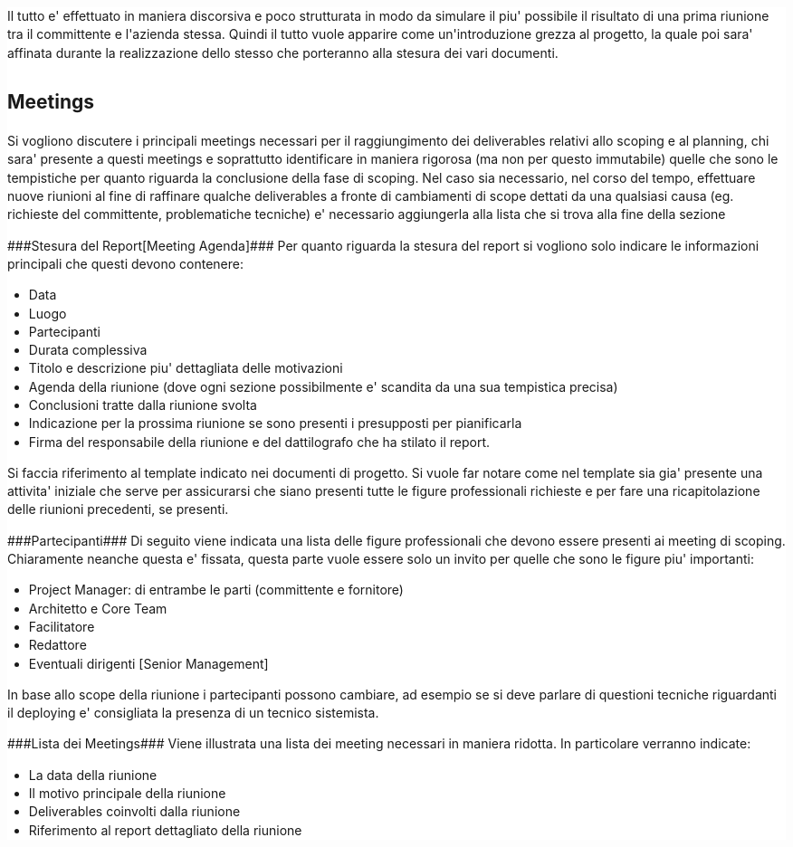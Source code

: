Il tutto e' effettuato in maniera discorsiva e poco strutturata in modo da simulare il piu' possibile il risultato di una prima riunione tra il committente e l'azienda stessa. Quindi il tutto vuole apparire come un'introduzione grezza al progetto, la quale poi sara' affinata durante la realizzazione dello stesso che porteranno alla stesura dei vari documenti.

Meetings
-------
Si vogliono discutere i principali meetings necessari per il raggiungimento dei deliverables relativi allo scoping e al planning, chi sara' presente a questi meetings e soprattutto identificare in maniera rigorosa (ma non per questo immutabile) quelle che sono le tempistiche per quanto riguarda la conclusione della fase di scoping.
Nel caso sia necessario, nel corso del tempo, effettuare nuove riunioni al fine di raffinare qualche deliverables a fronte di cambiamenti di scope dettati da una qualsiasi causa (eg. richieste del committente, problematiche tecniche) e' necessario aggiungerla alla lista che si trova alla fine della sezione

###Stesura del Report[Meeting Agenda]###
Per quanto riguarda la stesura del report si vogliono solo indicare le informazioni principali che questi devono contenere:

 - Data
 - Luogo
 - Partecipanti
 - Durata complessiva
 - Titolo e descrizione piu' dettagliata delle motivazioni
 - Agenda della riunione (dove ogni sezione possibilmente e' scandita da una sua tempistica precisa)
 - Conclusioni tratte dalla riunione svolta
 - Indicazione per la prossima riunione se sono presenti i presupposti per pianificarla
 - Firma del responsabile della riunione e del dattilografo che ha stilato il report.

Si faccia riferimento al template indicato nei documenti di progetto. Si vuole far notare come nel template sia gia' presente una attivita' iniziale che serve per assicurarsi che siano presenti tutte le figure professionali richieste e per fare una ricapitolazione delle riunioni precedenti, se presenti.

###Partecipanti###
Di seguito viene indicata una lista delle figure professionali che devono essere presenti ai meeting di scoping. Chiaramente neanche questa e' fissata, questa parte vuole essere solo un invito per quelle che sono le figure piu' importanti:

 - Project Manager: di entrambe le parti (committente e fornitore)
 - Architetto e Core Team
 - Facilitatore
 - Redattore
 - Eventuali dirigenti [Senior Management]

In base allo scope della riunione i partecipanti possono cambiare, ad esempio se si deve parlare di questioni tecniche riguardanti il deploying e' consigliata la presenza di un tecnico sistemista.

###Lista dei Meetings###
Viene illustrata una lista dei meeting necessari in maniera ridotta. In particolare verranno indicate:

 - La data della riunione
 - Il motivo principale della riunione
 - Deliverables coinvolti dalla riunione
 - Riferimento al report dettagliato della riunione
